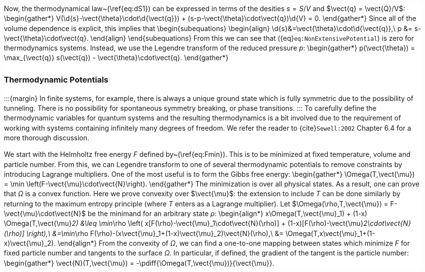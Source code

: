Now, the thermodynamical law~(\ref{eq:dS1}) can be expressed in terms of the desities $s = S/V$ and $\vect{q} = \vect{Q}/V$:
\begin{gather*}
  V(\d{s}-\vect{\theta}\cdot\d{\vect{q}}) +
  (s-p-\vect{\theta}\cdot\vect{q})\d{V} = 0.
\end{gather*}
Since all of the volume dependence is explicit, this implies that
\begin{subequations}
  \begin{align}
    \d{s}&=\vect{\theta}\cdot\d{\vect{q}},\\
    p &= s-\vect{\theta}\cdot\vect{q}.
  \end{align}
\end{subequations}
From this we can see that ({eq}`eq:NonExtensivePotential`) is zero for
thermodynamics systems.  Instead, we use the Legendre transform of the
reduced pressure $p$:
\begin{gather*}
  p(\vect{\theta}) = \max_{\vect{q}} s(\vect{q}) - \vect{\theta}\cdot\vect{q}.
\end{gather*}

### Thermodynamic Potentials

:::{margin}
In finite systems, for example, there is always a unique ground state which is fully
symmetric due to the possibility of tunneling.  There is no possibility for spontaneous
symmetry breaking, or phase transitions.
:::
To carefully define the thermodynamic variables for quantum systems
and the resulting thermodynamics is a bit involved due to the
requirement of working with systems containing infinitely many degrees
of freedom. We refer the reader
to {cite}`Sewell:2002` Chapter 6.4 for a more thorough discussion.

We start with the Helmholtz free energy $F$ defined
by~(\ref{eq:Fmin}).  This is to be minimized at fixed temperature,
volume and particle number.  From this, we can Legendre transform to
one of several thermodynamic potentials to remove constraints by
introducing Lagrange multipliers.  One of the most useful is to form
the Gibbs free energy:
\begin{gather*}
  \Omega(T,\vect{\mu}) = \min \left(F-\vect{\mu}\cdot\vect{N}\right).
\end{gather*}
The minimization is over all physical states.  As a result, one can
prove that $\Omega$ is a convex function.  Here we prove convexity
over $\vect{\mu}$: the extension to include $T$ can be done similarly
by returning to the maximum entropy principle (where $T$ enters as a
Lagrange multiplier).  Let $\Omega(\rho,T,\vect{\mu}) =
F-\vect{\mu}\cdot\vect{N}$ be the minimand for an
arbitrary state $\rho$:
\begin{align*}
  x\Omega(T,\vect{\mu}_1) + (1-x) \Omega(T,\vect{\mu}_2) &\leq
  \min_\rho \left(
    x[F(\rho)-\vect{\mu}_1\cdot\vect{N}(\rho)] +
    (1-x)[F(\rho)-\vect{\mu}_2\cdot\vect{N}(\rho)] \right),\\
  &=\min_\rho
  F(\rho)-(x\vect{\mu}_1+(1-x)\vect{\mu}_2)\vect{N}(\rho),\\
  &= \Omega(T,x\vect{\mu}_1+(1-x)\vect{\mu}_2).
\end{align*}
From the convexity of $\Omega$, we can find a one-to-one mapping
between states which minimize $F$ for fixed particle number and
tangents to the surface $\Omega$.  In particular, if defined, the
gradient of the tangent is the particle number:
\begin{gather*}
  \vect{N}(T,\vect{\mu}) = -\pdiff{\Omega(T,\vect{\mu})}{\vect{\mu}}.